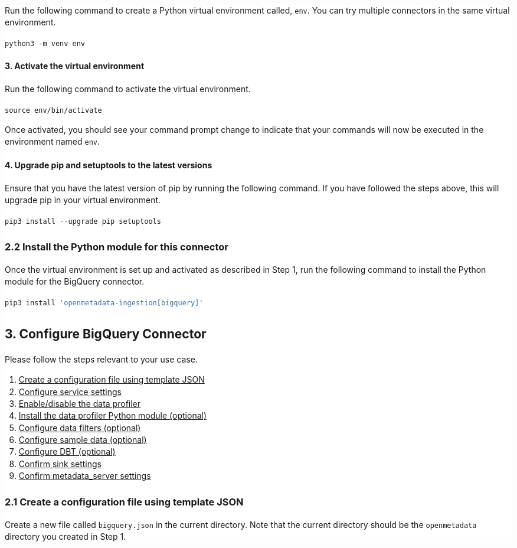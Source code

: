 Run the following command to create a Python virtual environment called, `env`. You can try multiple connectors in the same virtual environment.

```
python3 -m venv env
```

#### **3. Activate the virtual environment**

Run the following command to activate the virtual environment.

```
source env/bin/activate
```

Once activated, you should see your command prompt change to indicate that your commands will now be executed in the environment named `env`.

#### **4. Upgrade pip and setuptools to the latest versions**

Ensure that you have the latest version of pip by running the following command. If you have followed the steps above, this will upgrade pip in your virtual environment.

```javascript
pip3 install --upgrade pip setuptools
```

### **2.2 Install the Python module for this connector**

Once the virtual environment is set up and activated as described in Step 1, run the following command to install the Python module for the BigQuery connector.

```javascript
pip3 install 'openmetadata-ingestion[bigquery]'
```

## 3. Configure BigQuery Connector

Please follow the steps relevant to your use case.

1. [Create a configuration file using template JSON](./#1.-create-a-configuration-file-using-template-json)
2. [Configure service settings](./#2.-configure-service-settings)
3. [Enable/disable the data profiler](./#3.-enable-disable-the-data-profiler)
4. [Install the data profiler Python module (optional)](./#4.-install-the-data-profiler-python-module-optional)
5. [Configure data filters (optional)](./#5.-configure-data-filters-optional)
6. [Configure sample data (optional)](./#8.-configure-sample-data-optional)
7. [Configure DBT (optional)](./#7.-configure-dbt-optional)
8. [Confirm sink settings](./#8.-confirm-sink-settings)
9. [Confirm metadata\_server settings](./#9.-confirm-metadata\_server-settings)

### **2.1 Create a configuration file using template JSON**

Create a new file called `bigquery.json` in the current directory. Note that the current directory should be the `openmetadata` directory you created in Step 1.
